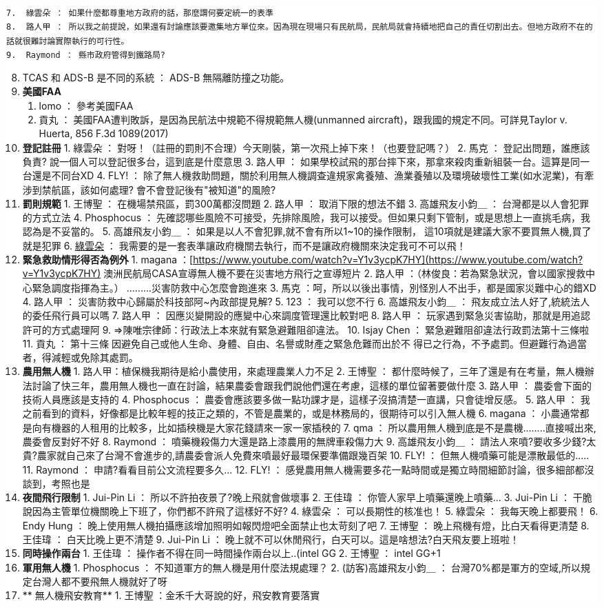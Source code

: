     7.  綠雲朵 ： 如果什麼都尊重地方政府的話，那麼謂何要定統一的表準
    8.  路人甲 ： 所以我之前提說，如果還有討論應該要邀集地方單位來。因為現在現場只有民航局，民航局就會持續地把自己的責任切割出去。但地方政府不在的話就很難討論實際執行的可行性。
    9.  Raymond ： 縣市政府管得到鐵路局?
8.  TCAS 和 ADS-B 是不同的系統 ： ADS-B 無隔離防撞之功能。
9.  **美國FAA**
    1.  lomo ： 參考美國FAA
    2.  貢丸 ： 美國FAA遭判敗訴，是因為民航法中規範不得規範無人機(unmanned aircraft)，跟我國的規定不同。可詳見Taylor v. Huerta, 856 F.3d 1089(2017)
10.  **登記註冊**
    1.  綠雲朵 ： 對呀！（註冊的罰則不合理）今天剛裝，第一次飛上掉下來！（也要登記嗎？）
    2.  馬克 ： 登記出問題，誰應該負責? 說一個人可以登記很多台，這到底是什麼意思
    3.  路人甲 ： 如果學校試飛的那台摔下來，那拿來殺肉重新組裝一台。這算是同一台還是不同台XD
    4.  FLY! ： 除了無人機救助問題，關於利用無人機調查違規家禽養殖、漁業養殖以及環境破壞性工業(如水泥業)，有牽涉到禁航區，該如何處理? 會不會登記後有"被知道"的風險?
11.  **罰則規範**
    1.  王博聖 ： 在機場禁飛區，罰300萬都沒問題
    2.  路人甲 ： 取消下限的想法不錯
    3.  高雄飛友小鈞＿ ： 台灣都是以人會犯罪的方式立法
    4.  Phosphocus ： 先確認哪些風險不可接受，先排除風險，我可以接受。但如果只剩下管制，或是思想上一直挑毛病，我認為是不妥當的。
    5.  高雄飛友小鈞＿ ： 如果是以人不會犯罪,就不會有所以1~10的操作限制， 這10項就是建議大家不要買無人機,買了就是犯罪
    6.  [綠雲朵](https://livehouse.in/channel/595178) ： 我需要的是一套表準讓政府機關去執行，而不是讓政府機關來決定我可不可以飛！
12.  **緊急救助情形得否為例外**
    1.  magana ：[https://www.youtube.com/watch?v=Y1v3ycpK7HY](https://www.youtube.com/watch?v=Y1v3ycpK7HY) 澳洲民航局CASA宣導無人機不要在災害地方飛行之宣導短片
    2.  路人甲 ：（林俊良：若為緊急狀況，會以國家搜救中心緊急調度指揮為主。） .........災害防救中心怎麼會跑進來
    3.  馬克 ：呵，所以以後出事情，別怪別人不出手，都是國家災難中心的錯XD
    4.  路人甲 ： 災害防救中心歸屬於科技部阿~內政部提見解?
    5.  123 ： 我可以您不行
    6.  高雄飛友小鈞＿ ： 飛友成立法人好了,統統法人的委任飛行員可以嗎
    7.  路人甲 ： 因應災變開設的應變中心來調度管理還比較對吧
    8.  路人甲 ： 玩家遇到緊急災害協助，那就是用追認許可的方式處理阿
    9.  =>陳唯宗律師：行政法上本來就有緊急避難阻卻違法。
    10.  Isjay Chen ： 緊急避難阻卻違法行政罰法第十三條啦
    11.  貢丸 ： 第十三條 因避免自己或他人生命、身體、自由、名譽或財產之緊急危難而出於不 得已之行為，不予處罰。但避難行為過當者，得減輕或免除其處罰。
13.  **農用無人機**
    1.  路人甲：植保機我期待是給小農使用，來處理農業人力不足
    2.  王博聖 ： 都什麼時候了，三年了還是有在考量，無人機辦法討論了快三年，農用無人機也一直在討論，結果農委會跟我們說他們還在考慮，這樣的單位留著要做什麼
    3.  路人甲 ： 農委會下面的技術人員應該是支持的
    4.  Phosphocus ： 農委會應該要多做一點功課才是，這樣子沒搞清楚一直講，只會徒增反感。
    5.  路人甲 ： 我之前看到的資料，好像都是比較年輕的技正之類的，不管是農業的，或是林務局的，很期待可以引入無人機
    6.  magana ： 小農通常都是向有機器的人租用的比較多，比如插秧機是大家花錢請來一家一家插秧的
    7.  qma ： 所以農用無人機到底是不是農機........直接喊出來,農委會反對好不好
    8.  Raymond ： 噴藥機殺傷力大還是路上漆農用的無牌車殺傷力大
    9.  高雄飛友小鈞＿ ： 請法人來噴?要收多少錢?太貴?農家就自己來了台灣不會進步的,請農委會派人免費來噴最好最環保要準備跟幾百架
    10.  FLY! ： 但無人機噴藥可能是漂散最低的.....
    11.  Raymond ： 申請?看看目前公文流程要多久...
    12.  FLY! ： 感覺農用無人機需要多花一點時間或是獨立時間細節討論，很多細部都沒談到，考照也是
14.  **夜間飛行限制**
    1.  Jui-Pin Li ： 所以不許拍夜景了?晚上飛就會做壞事
    2.  王佳瑋 ： 你管人家早上噴藥還晚上噴藥...
    3.  Jui-Pin Li ： 干脆說因為主管單位機關晚上下班了，你們都不許飛了這樣好不好?
    4.  綠雲朵 ： 可以長期性的核准也！
    5.  綠雲朵 ： 我每天晚上都要飛！
    6.  Endy Hung ： 晚上使用無人機拍攝應該增加照明如報閃燈吧全面禁止也太苛刻了吧
    7.  王博聖 ： 晚上飛機有燈，比白天看得更清楚
    8.  王佳瑋 ： 白天比晚上更不清楚
    9.  Jui-Pin Li ： 晚上就不可以休閒飛行，白天可以。這是啥想法?白天飛友要上班啦！
15.  **同時操作兩台**
    1.  王佳瑋 ： 操作者不得在同一時間操作兩台以上..(intel GG
    2.  王博聖 ： intel GG+1
16.  **軍用無人機**
    1.  Phosphocus ： 不知道軍方的無人機是用什麼法規處理？
    2.  (訪客)高雄飛友小鈞＿ ： 台灣70%都是軍方的空域,所以規定台灣人都不要飛無人機就好了呀
17.  ** 無人機飛安教育**
    1.  王博聖 ：金禾千大哥說的好，飛安教育要落實
